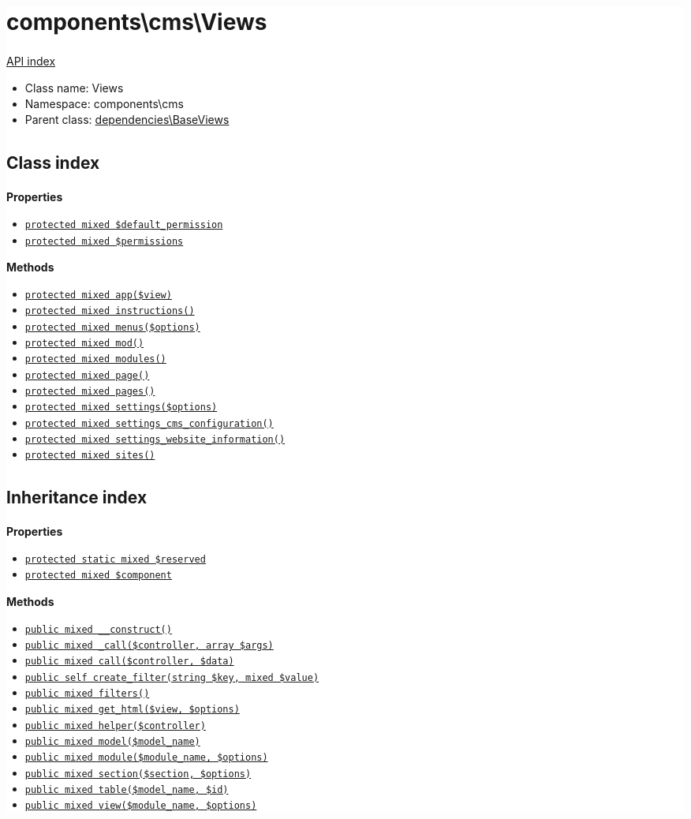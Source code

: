 # components\cms\Views
[API index](../../API-index.md)






* Class name: Views
* Namespace: components\cms
* Parent class: [dependencies\BaseViews](../../dependencies/BaseViews.md)




## Class index

**Properties**
* [`protected mixed $default_permission`](#property-default_permission)
* [`protected mixed $permissions`](#property-permissions)

**Methods**
* [`protected mixed app($view)`](#method-app)
* [`protected mixed instructions()`](#method-instructions)
* [`protected mixed menus($options)`](#method-menus)
* [`protected mixed mod()`](#method-mod)
* [`protected mixed modules()`](#method-modules)
* [`protected mixed page()`](#method-page)
* [`protected mixed pages()`](#method-pages)
* [`protected mixed settings($options)`](#method-settings)
* [`protected mixed settings_cms_configuration()`](#method-settings_cms_configuration)
* [`protected mixed settings_website_information()`](#method-settings_website_information)
* [`protected mixed sites()`](#method-sites)


## Inheritance index

**Properties**
* [`protected static mixed $reserved`](#property-reserved)
* [`protected mixed $component`](#property-component)

**Methods**
* [`public mixed __construct()`](#method-__construct)
* [`public mixed _call($controller, array $args)`](#method-_call)
* [`public mixed call($controller, $data)`](#method-call)
* [`public self create_filter(string $key, mixed $value)`](#method-create_filter)
* [`public mixed filters()`](#method-filters)
* [`public mixed get_html($view, $options)`](#method-get_html)
* [`public mixed helper($controller)`](#method-helper)
* [`public mixed model($model_name)`](#method-model)
* [`public mixed module($module_name, $options)`](#method-module)
* [`public mixed section($section, $options)`](#method-section)
* [`public mixed table($model_name, $id)`](#method-table)
* [`public mixed view($module_name, $options)`](#method-view)
